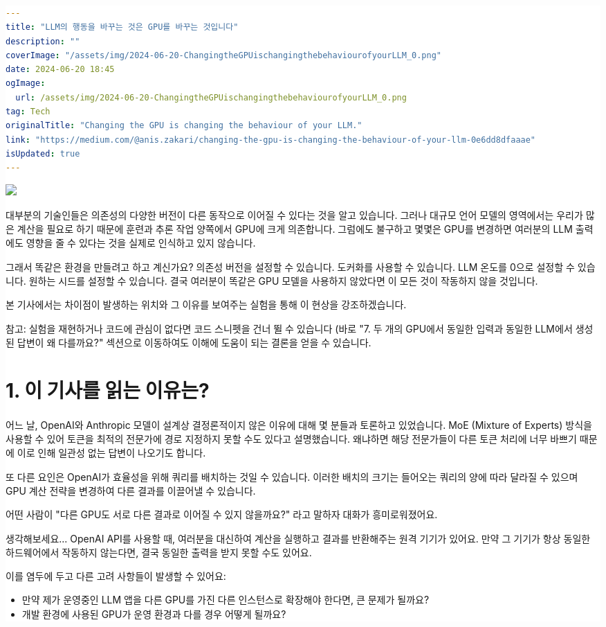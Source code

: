 ```yaml
---
title: "LLM의 행동을 바꾸는 것은 GPU를 바꾸는 것입니다"
description: ""
coverImage: "/assets/img/2024-06-20-ChangingtheGPUischangingthebehaviourofyourLLM_0.png"
date: 2024-06-20 18:45
ogImage:
  url: /assets/img/2024-06-20-ChangingtheGPUischangingthebehaviourofyourLLM_0.png
tag: Tech
originalTitle: "Changing the GPU is changing the behaviour of your LLM."
link: "https://medium.com/@anis.zakari/changing-the-gpu-is-changing-the-behaviour-of-your-llm-0e6dd8dfaaae"
isUpdated: true
---
```


<img src="/assets/img/2024-06-20-ChangingtheGPUischangingthebehaviourofyourLLM_0.png" />

대부분의 기술인들은 의존성의 다양한 버전이 다른 동작으로 이어질 수 있다는 것을 알고 있습니다. 그러나 대규모 언어 모델의 영역에서는 우리가 많은 계산을 필요로 하기 때문에 훈련과 추론 작업 양쪽에서 GPU에 크게 의존합니다. 그럼에도 불구하고 몇몇은 GPU를 변경하면 여러분의 LLM 출력에도 영향을 줄 수 있다는 것을 실제로 인식하고 있지 않습니다.

그래서 똑같은 환경을 만들려고 하고 계신가요?
의존성 버전을 설정할 수 있습니다.
도커화를 사용할 수 있습니다.
LLM 온도를 0으로 설정할 수 있습니다.
원하는 시드를 설정할 수 있습니다.
결국 여러분이 똑같은 GPU 모델을 사용하지 않았다면 이 모든 것이 작동하지 않을 것입니다.

본 기사에서는 차이점이 발생하는 위치와 그 이유를 보여주는 실험을 통해 이 현상을 강조하겠습니다.

<div class="content-ad"></div>

참고: 실험을 재현하거나 코드에 관심이 없다면 코드 스니펫을 건너 뛸 수 있습니다 (바로 "7. 두 개의 GPU에서 동일한 입력과 동일한 LLM에서 생성된 답변이 왜 다를까요?" 섹션으로 이동하여도 이해에 도움이 되는 결론을 얻을 수 있습니다.

# 1. 이 기사를 읽는 이유는?

어느 날, OpenAI와 Anthropic 모델이 설계상 결정론적이지 않은 이유에 대해 몇 분들과 토론하고 있었습니다. MoE (Mixture of Experts) 방식을 사용할 수 있어 토큰을 최적의 전문가에 경로 지정하지 못할 수도 있다고 설명했습니다. 왜냐하면 해당 전문가들이 다른 토큰 처리에 너무 바쁘기 때문에 이로 인해 일관성 없는 답변이 나오기도 합니다.

또 다른 요인은 OpenAI가 효율성을 위해 쿼리를 배치하는 것일 수 있습니다. 이러한 배치의 크기는 들어오는 쿼리의 양에 따라 달라질 수 있으며 GPU 계산 전략을 변경하여 다른 결과를 이끌어낼 수 있습니다.

<div class="content-ad"></div>

어떤 사람이 "다른 GPU도 서로 다른 결과로 이어질 수 있지 않을까요?" 라고 말하자 대화가 흥미로워졌어요.

생각해보세요... OpenAI API를 사용할 때, 여러분을 대신하여 계산을 실행하고 결과를 반환해주는 원격 기기가 있어요. 만약 그 기기가 항상 동일한 하드웨어에서 작동하지 않는다면, 결국 동일한 출력을 받지 못할 수도 있어요.

이를 염두에 두고 다른 고려 사항들이 발생할 수 있어요:

- 만약 제가 운영중인 LLM 앱을 다른 GPU를 가진 다른 인스턴스로 확장해야 한다면, 큰 문제가 될까요?
- 개발 환경에 사용된 GPU가 운영 환경과 다를 경우 어떻게 될까요?
